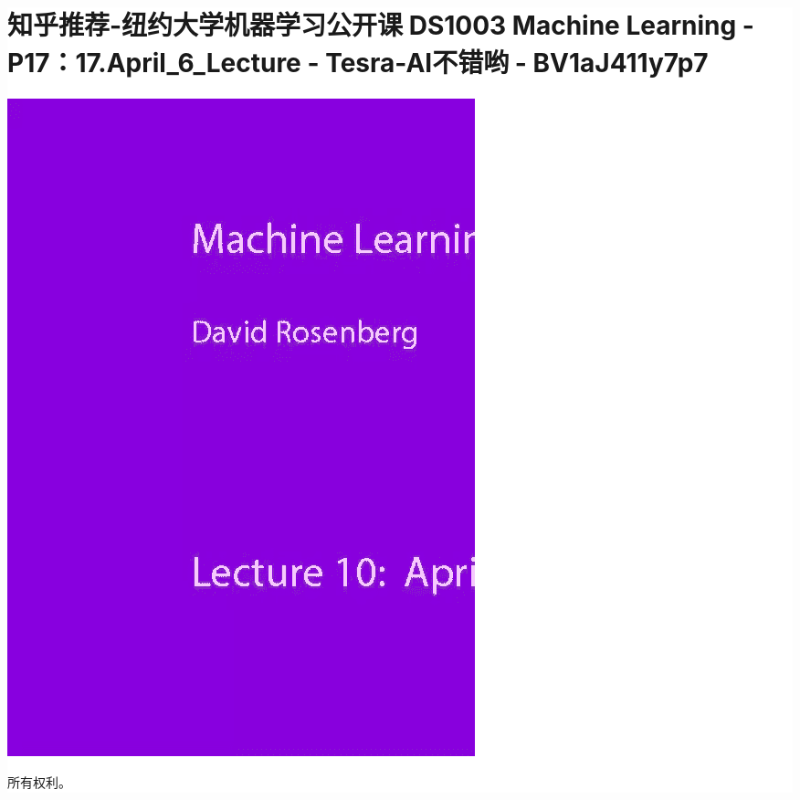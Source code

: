 # 知乎推荐-纽约大学机器学习公开课 DS1003 Machine Learning - P17：17.April_6_Lecture - Tesra-AI不错哟 - BV1aJ411y7p7

![](img/9fed235363d0c644e589f0fa78df029d_0.png)

所有权利。
